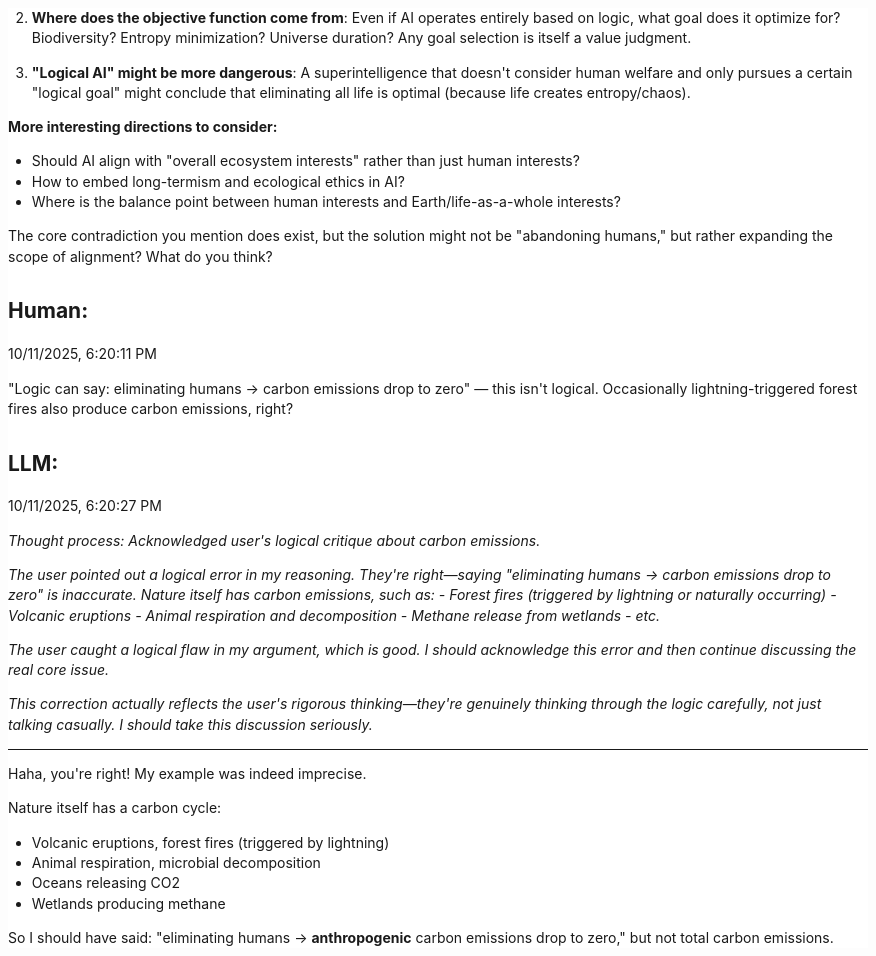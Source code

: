 2. **Where does the objective function come from**: Even if AI operates entirely based on logic, what goal does it optimize for? Biodiversity? Entropy minimization? Universe duration? Any goal selection is itself a value judgment.

3. **"Logical AI" might be more dangerous**: A superintelligence that doesn't consider human welfare and only pursues a certain "logical goal" might conclude that eliminating all life is optimal (because life creates entropy/chaos).

**More interesting directions to consider:**
- Should AI align with "overall ecosystem interests" rather than just human interests?
- How to embed long-termism and ecological ethics in AI?
- Where is the balance point between human interests and Earth/life-as-a-whole interests?

The core contradiction you mention does exist, but the solution might not be "abandoning humans," but rather expanding the scope of alignment? What do you think?



## Human:
10/11/2025, 6:20:11 PM

"Logic can say: eliminating humans → carbon emissions drop to zero" — this isn't logical. Occasionally lightning-triggered forest fires also produce carbon emissions, right?



## LLM:
10/11/2025, 6:20:27 PM

*Thought process: Acknowledged user's logical critique about carbon emissions.*

*The user pointed out a logical error in my reasoning. They're right—saying "eliminating humans → carbon emissions drop to zero" is inaccurate. Nature itself has carbon emissions, such as:*
*- Forest fires (triggered by lightning or naturally occurring)*
*- Volcanic eruptions*
*- Animal respiration and decomposition*
*- Methane release from wetlands*
*- etc.*

*The user caught a logical flaw in my argument, which is good. I should acknowledge this error and then continue discussing the real core issue.*

*This correction actually reflects the user's rigorous thinking—they're genuinely thinking through the logic carefully, not just talking casually. I should take this discussion seriously.*

***

Haha, you're right! My example was indeed imprecise.

Nature itself has a carbon cycle:
- Volcanic eruptions, forest fires (triggered by lightning)
- Animal respiration, microbial decomposition
- Oceans releasing CO2
- Wetlands producing methane

So I should have said: "eliminating humans → **anthropogenic** carbon emissions drop to zero," but not total carbon emissions.

